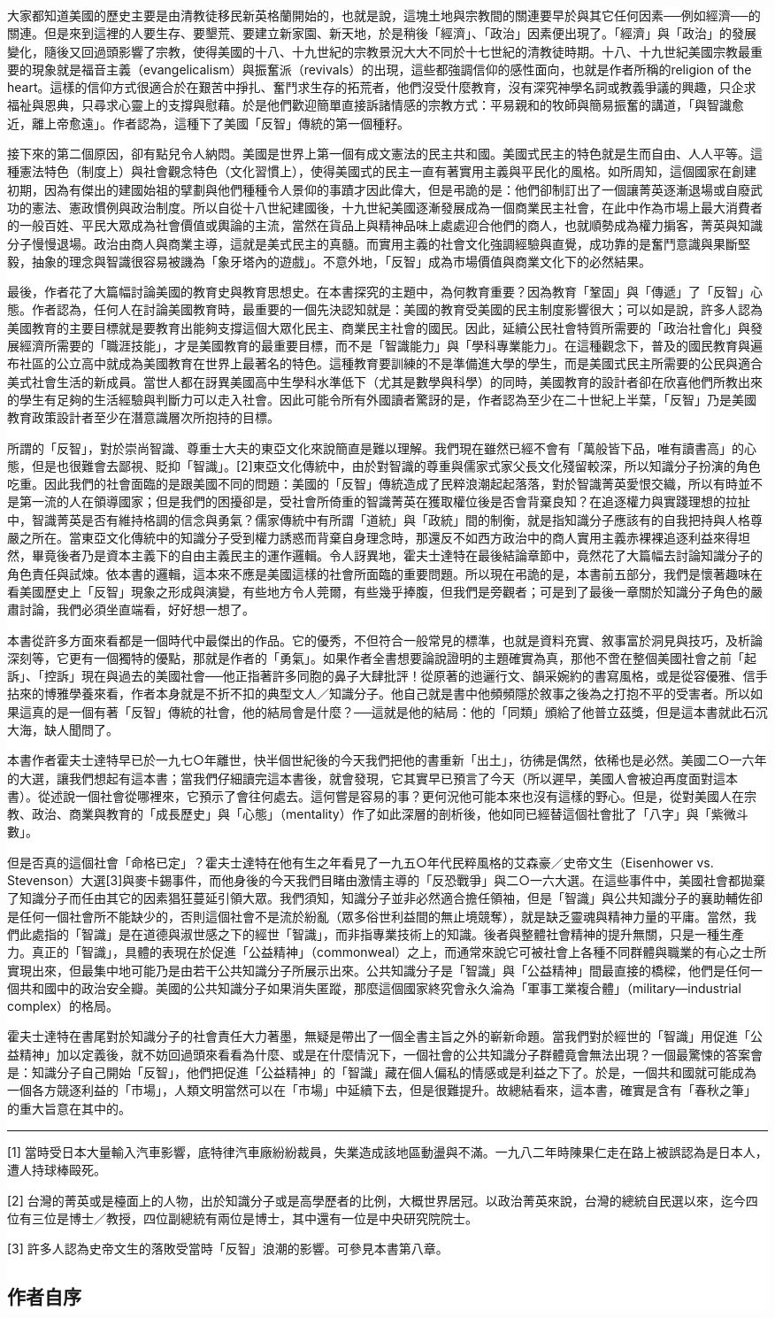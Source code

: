 大家都知道美國的歷史主要是由清教徒移民新英格蘭開始的，也就是說，這塊土地與宗教間的關連要早於與其它任何因素──例如經濟──的關連。但是來到這裡的人要生存、要墾荒、要建立新家園、新天地，於是稍後「經濟」、「政治」因素便出現了。「經濟」與「政治」的發展變化，隨後又回過頭影響了宗教，使得美國的十八、十九世紀的宗教景況大大不同於十七世紀的清教徒時期。十八、十九世紀美國宗教最重要的現象就是福音主義（evangelicalism）與振奮派（revivals）的出現，這些都強調信仰的感性面向，也就是作者所稱的religion of the heart。這樣的信仰方式很適合於在艱苦中掙扎、奮鬥求生存的拓荒者，他們沒受什麼教育，沒有深究神學名詞或教義爭議的興趣，只企求福祉與恩典，只尋求心靈上的支撐與慰藉。於是他們歡迎簡單直接訴諸情感的宗教方式：平易親和的牧師與簡易振奮的講道，「與智識愈近，離上帝愈遠」。作者認為，這種下了美國「反智」傳統的第一個種籽。

接下來的第二個原因，卻有點兒令人納悶。美國是世界上第一個有成文憲法的民主共和國。美國式民主的特色就是生而自由、人人平等。這種憲法特色（制度上）與社會觀念特色（文化習慣上），使得美國式的民主一直有著實用主義與平民化的風格。如所周知，這個國家在創建初期，因為有傑出的建國始祖的擘劃與他們種種令人景仰的事蹟才因此偉大，但是弔詭的是：他們卻制訂出了一個讓菁英逐漸退場或自廢武功的憲法、憲政慣例與政治制度。所以自從十八世紀建國後，十九世紀美國逐漸發展成為一個商業民主社會，在此中作為市場上最大消費者的一般百姓、平民大眾成為社會價值或輿論的主流，當然在貨品上與精神品味上處處迎合他們的商人，也就順勢成為權力掮客，菁英與知識分子慢慢退場。政治由商人與商業主導，這就是美式民主的真髓。而實用主義的社會文化強調經驗與直覺，成功靠的是奮鬥意識與果斷堅毅，抽象的理念與智識很容易被譏為「象牙塔內的遊戲」。不意外地，「反智」成為市場價值與商業文化下的必然結果。

最後，作者花了大篇幅討論美國的教育史與教育思想史。在本書探究的主題中，為何教育重要？因為教育「鞏固」與「傳遞」了「反智」心態。作者認為，任何人在討論美國教育時，最重要的一個先決認知就是：美國的教育受美國的民主制度影響很大；可以如是說，許多人認為美國教育的主要目標就是要教育出能夠支撐這個大眾化民主、商業民主社會的國民。因此，延續公民社會特質所需要的「政治社會化」與發展經濟所需要的「職涯技能」，才是美國教育的最重要目標，而不是「智識能力」與「學科專業能力」。在這種觀念下，普及的國民教育與遍布社區的公立高中就成為美國教育在世界上最著名的特色。這種教育要訓練的不是準備進大學的學生，而是美國式民主所需要的公民與適合美式社會生活的新成員。當世人都在訝異美國高中生學科水準低下（尤其是數學與科學）的同時，美國教育的設計者卻在欣喜他們所教出來的學生有足夠的生活經驗與判斷力可以走入社會。因此可能令所有外國讀者驚訝的是，作者認為至少在二十世紀上半葉，「反智」乃是美國教育政策設計者至少在潛意識層次所抱持的目標。

所謂的「反智」，對於崇尚智識、尊重士大夫的東亞文化來說簡直是難以理解。我們現在雖然已經不會有「萬般皆下品，唯有讀書高」的心態，但是也很難會去鄙視、貶抑「智識」。[2]東亞文化傳統中，由於對智識的尊重與儒家式家父長文化殘留較深，所以知識分子扮演的角色吃重。因此我們的社會面臨的是跟美國不同的問題：美國的「反智」傳統造成了民粹浪潮起起落落，對於智識菁英愛恨交織，所以有時並不是第一流的人在領導國家；但是我們的困擾卻是，受社會所倚重的智識菁英在獲取權位後是否會背棄良知？在追逐權力與實踐理想的拉扯中，智識菁英是否有維持格調的信念與勇氣？儒家傳統中有所謂「道統」與「政統」間的制衡，就是指知識分子應該有的自我把持與人格尊嚴之所在。當東亞文化傳統中的知識分子受到權力誘惑而背棄自身理念時，那還反不如西方政治中的商人實用主義赤裸裸追逐利益來得坦然，畢竟後者乃是資本主義下的自由主義民主的運作邏輯。令人訝異地，霍夫士達特在最後結論章節中，竟然花了大篇幅去討論知識分子的角色責任與試煉。依本書的邏輯，這本來不應是美國這樣的社會所面臨的重要問題。所以現在弔詭的是，本書前五部分，我們是懷著趣味在看美國歷史上「反智」現象之形成與演變，有些地方令人莞爾，有些幾乎捧腹，但我們是旁觀者；可是到了最後一章關於知識分子角色的嚴肅討論，我們必須坐直端看，好好想一想了。

本書從許多方面來看都是一個時代中最傑出的作品。它的優秀，不但符合一般常見的標準，也就是資料充實、敘事富於洞見與技巧，及析論深刻等，它更有一個獨特的優點，那就是作者的「勇氣」。如果作者全書想要論說證明的主題確實為真，那他不啻在整個美國社會之前「起訴」、「控訴」現在與過去的美國社會──他正指著許多同胞的鼻子大肆批評！從原著的迆邐行文、韻采婉約的書寫風格，或是從容優雅、信手拈來的博雅學養來看，作者本身就是不折不扣的典型文人／知識分子。他自己就是書中他頻頻隱於敘事之後為之打抱不平的受害者。所以如果這真的是一個有著「反智」傳統的社會，他的結局會是什麼？──這就是他的結局：他的「同類」頒給了他普立茲獎，但是這本書就此石沉大海，缺人聞問了。

本書作者霍夫士達特早已於一九七○年離世，快半個世紀後的今天我們把他的書重新「出土」，彷彿是偶然，依稀也是必然。美國二○一六年的大選，讓我們想起有這本書；當我們仔細讀完這本書後，就會發現，它其實早已預言了今天（所以遲早，美國人會被迫再度面對這本書）。從述說一個社會從哪裡來，它預示了會往何處去。這何嘗是容易的事？更何況他可能本來也沒有這樣的野心。但是，從對美國人在宗教、政治、商業與教育的「成長歷史」與「心態」（mentality）作了如此深層的剖析後，他如同已經替這個社會批了「八字」與「紫微斗數」。

但是否真的這個社會「命格已定」？霍夫士達特在他有生之年看見了一九五○年代民粹風格的艾森豪／史帝文生（Eisenhower vs. Stevenson）大選[3]與麥卡錫事件，而他身後的今天我們目睹由激情主導的「反恐戰爭」與二○一六大選。在這些事件中，美國社會都拋棄了知識分子而任由其它的因素猖狂蔓延引領大眾。我們須知，知識分子並非必然適合擔任領袖，但是「智識」與公共知識分子的襄助輔佐卻是任何一個社會所不能缺少的，否則這個社會不是流於紛亂（眾多俗世利益間的無止境競奪），就是缺乏靈魂與精神力量的平庸。當然，我們此處指的「智識」是在道德與淑世感之下的經世「智識」，而非指專業技術上的知識。後者與整體社會精神的提升無關，只是一種生產力。真正的「智識」，具體的表現在於促進「公益精神」（commonweal）之上，而通常來說它可被社會上各種不同群體與職業的有心之士所實現出來，但最集中地可能乃是由若干公共知識分子所展示出來。公共知識分子是「智識」與「公益精神」間最直接的橋樑，他們是任何一個共和國中的政治安全瓣。美國的公共知識分子如果消失匿蹤，那麼這個國家終究會永久淪為「軍事工業複合體」（military—industrial complex）的格局。

霍夫士達特在書尾對於知識分子的社會責任大力著墨，無疑是帶出了一個全書主旨之外的嶄新命題。當我們對於經世的「智識」用促進「公益精神」加以定義後，就不妨回過頭來看看為什麼、或是在什麼情況下，一個社會的公共知識分子群體竟會無法出現？一個最驚悚的答案會是：知識分子自己開始「反智」，他們把促進「公益精神」的「智識」藏在個人偏私的情感或是利益之下了。於是，一個共和國就可能成為一個各方競逐利益的「市場」，人類文明當然可以在「市場」中延續下去，但是很難提升。故總結看來，這本書，確實是含有「春秋之筆」的重大旨意在其中的。

---

[1] 當時受日本大量輸入汽車影響，底特律汽車廠紛紛裁員，失業造成該地區動盪與不滿。一九八二年時陳果仁走在路上被誤認為是日本人，遭人持球棒毆死。

[2] 台灣的菁英或是檯面上的人物，出於知識分子或是高學歷者的比例，大概世界居冠。以政治菁英來說，台灣的總統自民選以來，迄今四位有三位是博士／教授，四位副總統有兩位是博士，其中還有一位是中央研究院院士。

[3] 許多人認為史帝文生的落敗受當時「反智」浪潮的影響。可參見本書第八章。

## 作者自序
